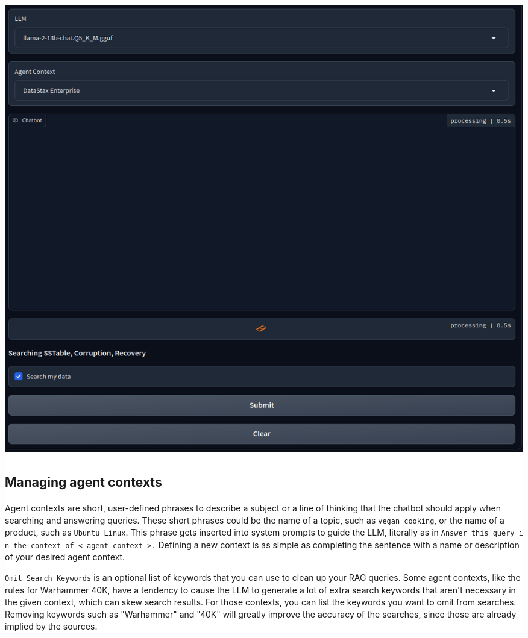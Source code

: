 ![Executing RAG](./images/search_keywords.png "Executing RAG")

## Managing agent contexts
Agent contexts are short, user-defined phrases to describe a subject or a line of thinking that the chatbot should apply when searching and answering queries. These short phrases could be the name of a topic, such as `vegan cooking`, or the name of a product, such as `Ubuntu Linux`. This phrase gets inserted into system prompts to guide the LLM, literally as in `Answer this query in the context of < agent context >.` Defining a new context is as simple as completing the sentence with a name or description of your desired agent context.

`Omit Search Keywords` is an optional list of keywords that you can use to clean up your RAG queries. Some agent contexts, like the rules for Warhammer 40K, have a tendency to cause the LLM to generate a lot of extra search keywords that aren't necessary in the given context, which can skew search results. For those contexts, you can list the keywords you want to omit from searches. Removing keywords such as "Warhammer" and "40K" will greatly improve the accuracy of the searches, since those are already implied by the sources.
